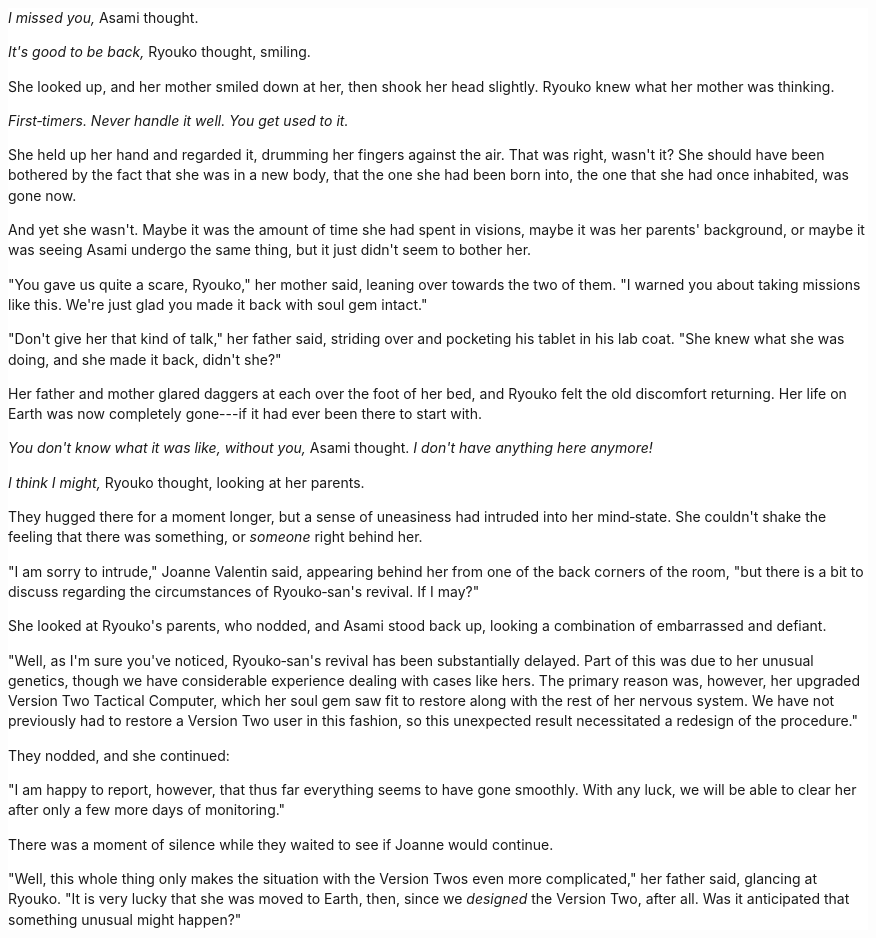 *I missed you,* Asami thought.

*It\'s good to be back,* Ryouko thought, smiling.

She looked up, and her mother smiled down at her, then shook her head slightly. Ryouko knew what her mother was thinking.

*First‐timers. Never handle it well. You get used to it.*

She held up her hand and regarded it, drumming her fingers against the air. That was right, wasn\'t it? She should have been bothered by the fact that she was in a new body, that the one she had been born into, the one that she had once inhabited, was gone now.

And yet she wasn\'t. Maybe it was the amount of time she had spent in visions, maybe it was her parents\' background, or maybe it was seeing Asami undergo the same thing, but it just didn\'t seem to bother her.

\"You gave us quite a scare, Ryouko,\" her mother said, leaning over towards the two of them. \"I warned you about taking missions like this. We\'re just glad you made it back with soul gem intact.\"

\"Don\'t give her that kind of talk,\" her father said, striding over and pocketing his tablet in his lab coat. \"She knew what she was doing, and she made it back, didn\'t she?\"

Her father and mother glared daggers at each over the foot of her bed, and Ryouko felt the old discomfort returning. Her life on Earth was now completely gone---if it had ever been there to start with.

*You don\'t know what it was like, without you,* Asami thought. *I don\'t have anything here anymore!*

*I think I might,* Ryouko thought, looking at her parents.

They hugged there for a moment longer, but a sense of uneasiness had intruded into her mind‐state. She couldn\'t shake the feeling that there was something, or *someone* right behind her.

\"I am sorry to intrude,\" Joanne Valentin said, appearing behind her from one of the back corners of the room, \"but there is a bit to discuss regarding the circumstances of Ryouko‐san\'s revival. If I may?\"

She looked at Ryouko\'s parents, who nodded, and Asami stood back up, looking a combination of embarrassed and defiant.

\"Well, as I\'m sure you\'ve noticed, Ryouko‐san\'s revival has been substantially delayed. Part of this was due to her unusual genetics, though we have considerable experience dealing with cases like hers. The primary reason was, however, her upgraded Version Two Tactical Computer, which her soul gem saw fit to restore along with the rest of her nervous system. We have not previously had to restore a Version Two user in this fashion, so this unexpected result necessitated a redesign of the procedure.\"

They nodded, and she continued:

\"I am happy to report, however, that thus far everything seems to have gone smoothly. With any luck, we will be able to clear her after only a few more days of monitoring.\"

There was a moment of silence while they waited to see if Joanne would continue.

\"Well, this whole thing only makes the situation with the Version Twos even more complicated,\" her father said, glancing at Ryouko. \"It is very lucky that she was moved to Earth, then, since we *designed* the Version Two, after all. Was it anticipated that something unusual might happen?\"
